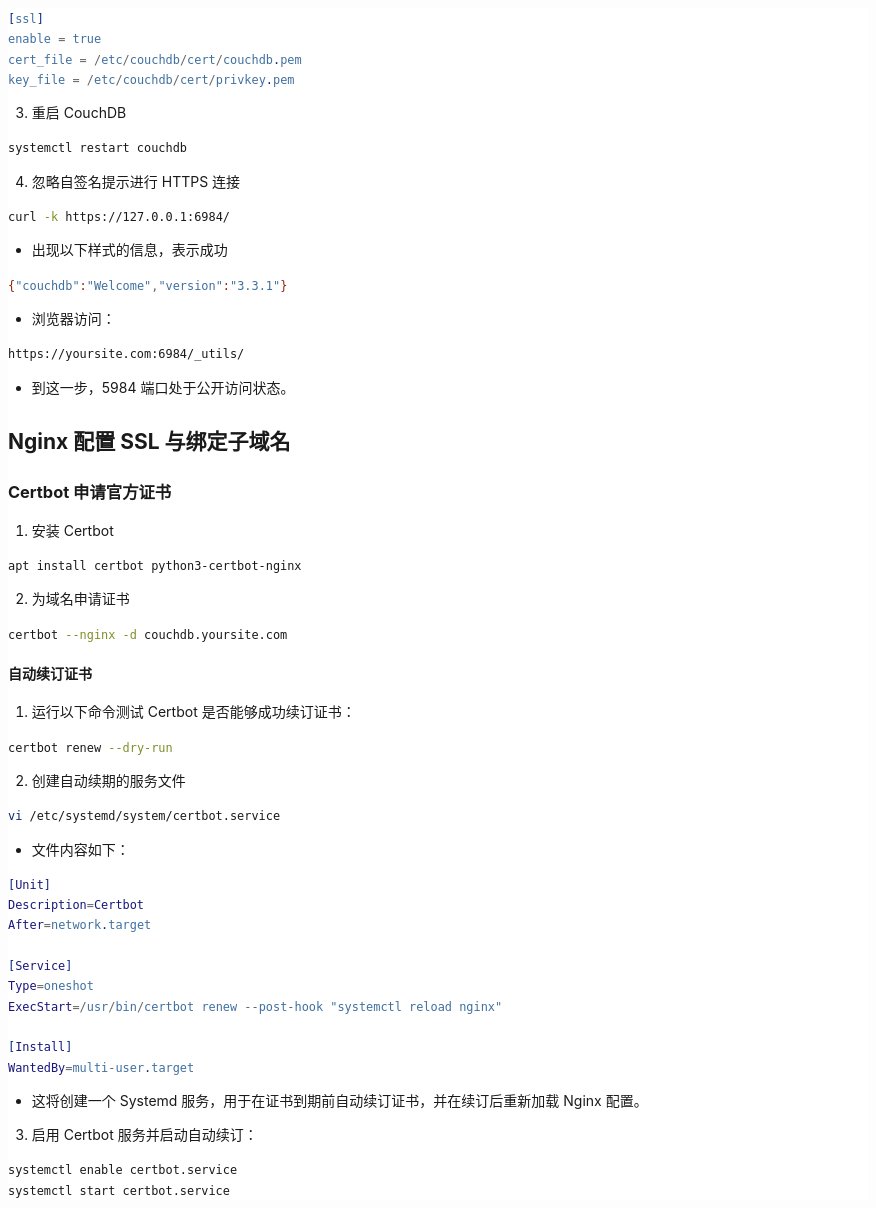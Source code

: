 ```erlang
[ssl]
enable = true
cert_file = /etc/couchdb/cert/couchdb.pem
key_file = /etc/couchdb/cert/privkey.pem
```
3. 重启 CouchDB
```bash
systemctl restart couchdb
```
4. 忽略自签名提示进行 HTTPS 连接
```bash
curl -k https://127.0.0.1:6984/
```
- 出现以下样式的信息，表示成功
```bash
{"couchdb":"Welcome","version":"3.3.1"}
```
- 浏览器访问：
```
https://yoursite.com:6984/_utils/
```
- 到这一步，5984 端口处于公开访问状态。

## Nginx 配置 SSL 与绑定子域名

### Certbot 申请官方证书

1. 安装 Certbot
```bash
apt install certbot python3-certbot-nginx
```
2. 为域名申请证书
```bash
certbot --nginx -d couchdb.yoursite.com
```

#### 自动续订证书

1. 运行以下命令测试 Certbot 是否能够成功续订证书：
```bash
certbot renew --dry-run
```
2.  创建自动续期的服务文件
```bash
vi /etc/systemd/system/certbot.service
```
- 文件内容如下：
```erlang
[Unit]
Description=Certbot
After=network.target

[Service]
Type=oneshot
ExecStart=/usr/bin/certbot renew --post-hook "systemctl reload nginx"

[Install]
WantedBy=multi-user.target
```
- 这将创建一个 Systemd 服务，用于在证书到期前自动续订证书，并在续订后重新加载 Nginx 配置。
3.  启用 Certbot 服务并启动自动续订：
```bash
systemctl enable certbot.service
systemctl start certbot.service
```
